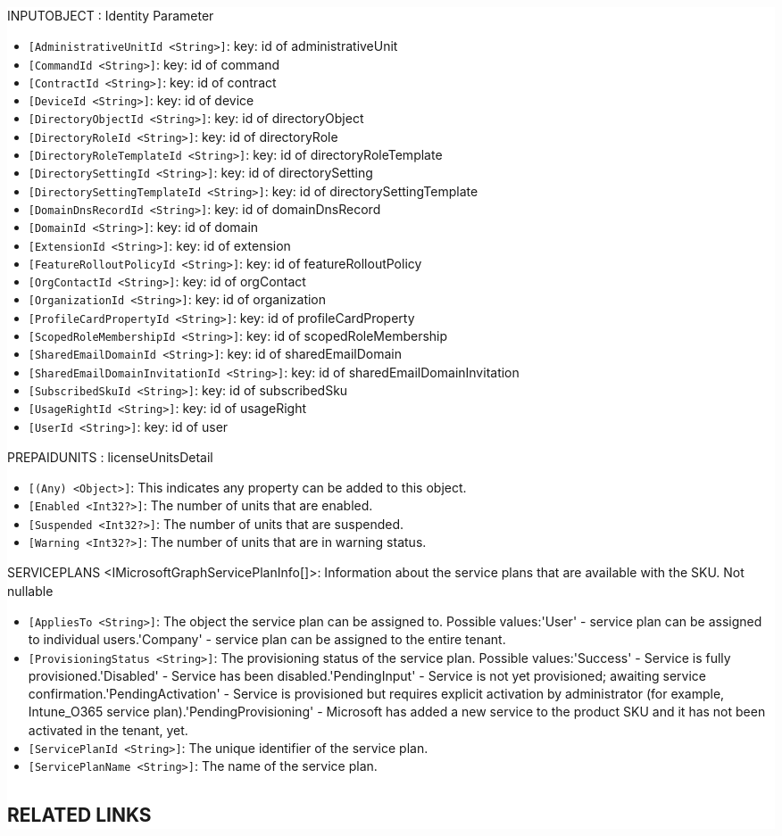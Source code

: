INPUTOBJECT <IIdentityDirectoryManagementIdentity>: Identity Parameter
  - `[AdministrativeUnitId <String>]`: key: id of administrativeUnit
  - `[CommandId <String>]`: key: id of command
  - `[ContractId <String>]`: key: id of contract
  - `[DeviceId <String>]`: key: id of device
  - `[DirectoryObjectId <String>]`: key: id of directoryObject
  - `[DirectoryRoleId <String>]`: key: id of directoryRole
  - `[DirectoryRoleTemplateId <String>]`: key: id of directoryRoleTemplate
  - `[DirectorySettingId <String>]`: key: id of directorySetting
  - `[DirectorySettingTemplateId <String>]`: key: id of directorySettingTemplate
  - `[DomainDnsRecordId <String>]`: key: id of domainDnsRecord
  - `[DomainId <String>]`: key: id of domain
  - `[ExtensionId <String>]`: key: id of extension
  - `[FeatureRolloutPolicyId <String>]`: key: id of featureRolloutPolicy
  - `[OrgContactId <String>]`: key: id of orgContact
  - `[OrganizationId <String>]`: key: id of organization
  - `[ProfileCardPropertyId <String>]`: key: id of profileCardProperty
  - `[ScopedRoleMembershipId <String>]`: key: id of scopedRoleMembership
  - `[SharedEmailDomainId <String>]`: key: id of sharedEmailDomain
  - `[SharedEmailDomainInvitationId <String>]`: key: id of sharedEmailDomainInvitation
  - `[SubscribedSkuId <String>]`: key: id of subscribedSku
  - `[UsageRightId <String>]`: key: id of usageRight
  - `[UserId <String>]`: key: id of user

PREPAIDUNITS <IMicrosoftGraphLicenseUnitsDetail>: licenseUnitsDetail
  - `[(Any) <Object>]`: This indicates any property can be added to this object.
  - `[Enabled <Int32?>]`: The number of units that are enabled.
  - `[Suspended <Int32?>]`: The number of units that are suspended.
  - `[Warning <Int32?>]`: The number of units that are in warning status.

SERVICEPLANS <IMicrosoftGraphServicePlanInfo[]>: Information about the service plans that are available with the SKU. Not nullable
  - `[AppliesTo <String>]`: The object the service plan can be assigned to. Possible values:'User' - service plan can be assigned to individual users.'Company' - service plan can be assigned to the entire tenant.
  - `[ProvisioningStatus <String>]`: The provisioning status of the service plan. Possible values:'Success' - Service is fully provisioned.'Disabled' - Service has been disabled.'PendingInput' - Service is not yet provisioned; awaiting service confirmation.'PendingActivation' - Service is provisioned but requires explicit activation by administrator (for example, Intune_O365 service plan).'PendingProvisioning' - Microsoft has added a new service to the product SKU and it has not been activated in the tenant, yet.
  - `[ServicePlanId <String>]`: The unique identifier of the service plan.
  - `[ServicePlanName <String>]`: The name of the service plan.

## RELATED LINKS
